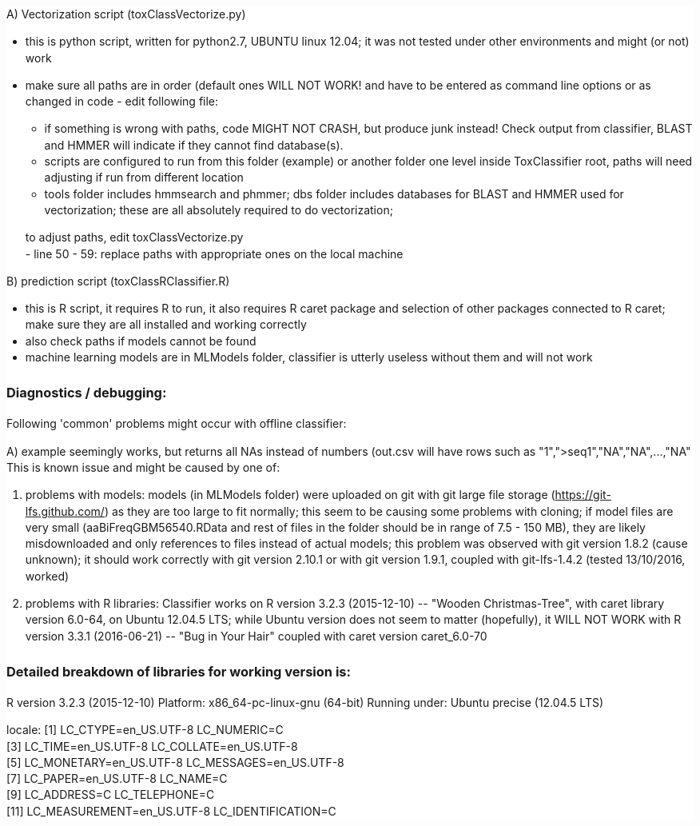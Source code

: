 
A) Vectorization script (toxClassVectorize.py)
- this is python script, written for python2.7, UBUNTU linux 12.04; it was not tested under other environments and might (or not) work
- make sure all paths are in order (default ones WILL NOT WORK! and have to be entered as command line options
or as changed in code - edit following file: 
  - if something is wrong with paths, code MIGHT NOT CRASH, but produce junk instead! Check output from classifier, 
BLAST and HMMER will indicate if they cannot find database(s). 
  - scripts are configured to run from this folder (example) or another folder one level inside ToxClassifier root, paths will need adjusting if run from different location
  - tools folder includes hmmsearch and phmmer; dbs folder includes databases for BLAST and HMMER used for vectorization; these are all absolutely required to do vectorization; 

  to adjust paths, edit toxClassVectorize.py  
      - line 50 - 59: replace paths with appropriate ones on the local machine

B) prediction script (toxClassRClassifier.R)
  - this is R script, it requires R to run, it also requires R caret package 
and selection of other packages connected to R caret; make sure they are all installed
and working correctly   
  - also check paths if models cannot be found
  - machine learning models are in MLModels folder, classifier is utterly useless without them and will not work

### Diagnostics / debugging:

Following 'common' problems might occur with offline classifier:

A) example seemingly works, but returns all NAs instead of numbers (out.csv will have rows such as "1",">seq1","NA","NA",...,"NA"
This is known issue and might be caused by one of: 

   1) problems with models: models (in MLModels folder) were uploaded on git with git large file storage (https://git-lfs.github.com/) as they are too large to fit normally; this seem to be causing some problems with cloning; if model files are very small (aaBiFreqGBM56540.RData and rest of files in the folder should be in range of 7.5 - 150 MB), they are likely misdownloaded and only references to files instead of actual models; this problem was observed with git version 1.8.2 (cause unknown); it should work correctly with git version 2.10.1 or with git version 1.9.1, coupled with git-lfs-1.4.2 (tested 13/10/2016, worked)

  2) problems with R libraries: Classifier works on R version 3.2.3 (2015-12-10) -- "Wooden Christmas-Tree", with caret library version 6.0-64, on Ubuntu 12.04.5 LTS; while Ubuntu version does not seem to matter (hopefully), it WILL NOT WORK with R version 3.3.1 (2016-06-21) -- "Bug in Your Hair" coupled with caret version caret_6.0-70

### Detailed breakdown of libraries for working version is: 

R version 3.2.3 (2015-12-10)
Platform: x86_64-pc-linux-gnu (64-bit)
Running under: Ubuntu precise (12.04.5 LTS)

locale:
 [1] LC_CTYPE=en_US.UTF-8       LC_NUMERIC=C              
 [3] LC_TIME=en_US.UTF-8        LC_COLLATE=en_US.UTF-8    
 [5] LC_MONETARY=en_US.UTF-8    LC_MESSAGES=en_US.UTF-8   
 [7] LC_PAPER=en_US.UTF-8       LC_NAME=C                 
 [9] LC_ADDRESS=C               LC_TELEPHONE=C            
[11] LC_MEASUREMENT=en_US.UTF-8 LC_IDENTIFICATION=C       
